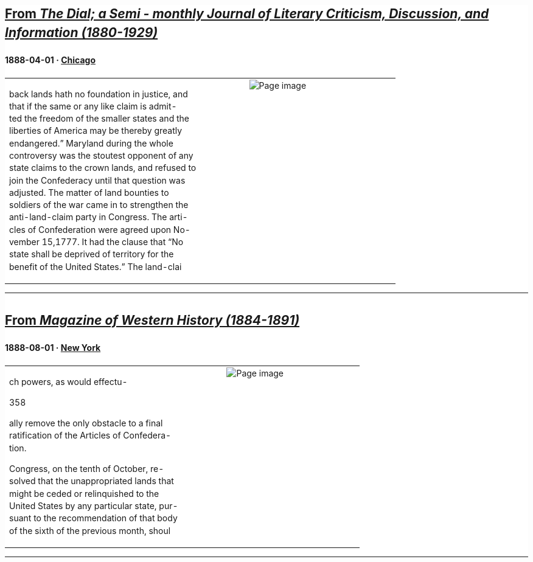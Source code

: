 
## [From _The Dial; a Semi - monthly Journal of Literary Criticism, Discussion, and Information (1880-1929)_](https://archive.org/details/sim_dial_1888-04_8_96/page/n6/mode/1up?view=theater)

#### 1888-04-01 &middot; [Chicago](http://dbpedia.org/resource/Chicago)

<table style="width: 100%;"><tr><td style="width: 50%">

  
back lands hath no foundation in justice, and  
that if the same or any like claim is admit-  
ted the freedom of the smaller states and the  
liberties of America may be thereby greatly  
endangered.” Maryland during the whole  
controversy was the stoutest opponent of any  
state claims to the crown lands, and refused to  
join the Confederacy until that question was  
adjusted. The matter of land bounties to  
soldiers of the war came in to strengthen the  
anti-land-claim party in Congress. The arti-  
cles of Confederation were agreed upon No-  
vember 15,1777. It had the clause that “No  
state shall be deprived of territory for the  
benefit of the United States.” The land-clai
</td><td style="width: 50%; max-height: 75%; margin: auto; display: block;">
<img alt="Page image" src="https://iiif.archive.org/image/iiif/2/sim_dial_1888-04_8_96%2Fsim_dial_1888-04_8_96_jp2.zip%2Fsim_dial_1888-04_8_96_jp2%2Fsim_dial_1888-04_8_96_0006.jp2/pct:13.604972375690608,47.568093385214006,33.52900552486188,17.096303501945524/600,/0/default.jpg"/>
</td>
</tr></table>

---

## [From _Magazine of Western History (1884-1891)_](https://archive.org/details/sim_national-magazine_1888-08_8_4/page/n68/mode/1up?view=theater)

#### 1888-08-01 &middot; [New York](http://dbpedia.org/resource/New_York_City)

<table style="width: 100%;"><tr><td style="width: 50%">

ch powers, as would effectu-  
  
  
  
358  
  
ally remove the only obstacle to a final  
ratification of the Articles of Confedera-  
tion.  
  
Congress, on the tenth of October, re-  
solved that the unappropriated lands that  
might be ceded or relinquished to the  
United States by any particular state, pur-  
suant to the recommendation of that body  
of the sixth of the previous month, shoul
</td><td style="width: 50%; max-height: 75%; margin: auto; display: block;">
<img alt="Page image" src="https://iiif.archive.org/image/iiif/2/sim_national-magazine_1888-08_8_4%2Fsim_national-magazine_1888-08_8_4_jp2.zip%2Fsim_national-magazine_1888-08_8_4_jp2%2Fsim_national-magazine_1888-08_8_4_0068.jp2/pct:55.18382352941177,81.11814345991561,21.397058823529413,1.2130801687763713/600,/0/default.jpg"/>
</td>
</tr></table>

---